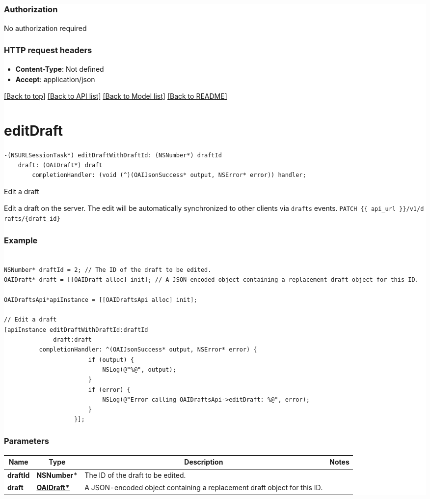 ### Authorization

No authorization required

### HTTP request headers

 - **Content-Type**: Not defined
 - **Accept**: application/json

[[Back to top]](#) [[Back to API list]](../README.md#documentation-for-api-endpoints) [[Back to Model list]](../README.md#documentation-for-models) [[Back to README]](../README.md)

# **editDraft**
```objc
-(NSURLSessionTask*) editDraftWithDraftId: (NSNumber*) draftId
    draft: (OAIDraft*) draft
        completionHandler: (void (^)(OAIJsonSuccess* output, NSError* error)) handler;
```

Edit a draft

Edit a draft on the server. The edit will be automatically synchronized to other clients via `drafts` events.  `PATCH {{ api_url }}/v1/drafts/{draft_id}` 

### Example 
```objc

NSNumber* draftId = 2; // The ID of the draft to be edited. 
OAIDraft* draft = [[OAIDraft alloc] init]; // A JSON-encoded object containing a replacement draft object for this ID. 

OAIDraftsApi*apiInstance = [[OAIDraftsApi alloc] init];

// Edit a draft
[apiInstance editDraftWithDraftId:draftId
              draft:draft
          completionHandler: ^(OAIJsonSuccess* output, NSError* error) {
                        if (output) {
                            NSLog(@"%@", output);
                        }
                        if (error) {
                            NSLog(@"Error calling OAIDraftsApi->editDraft: %@", error);
                        }
                    }];
```

### Parameters

Name | Type | Description  | Notes
------------- | ------------- | ------------- | -------------
 **draftId** | **NSNumber***| The ID of the draft to be edited.  | 
 **draft** | [**OAIDraft***](.md)| A JSON-encoded object containing a replacement draft object for this ID.  | 
